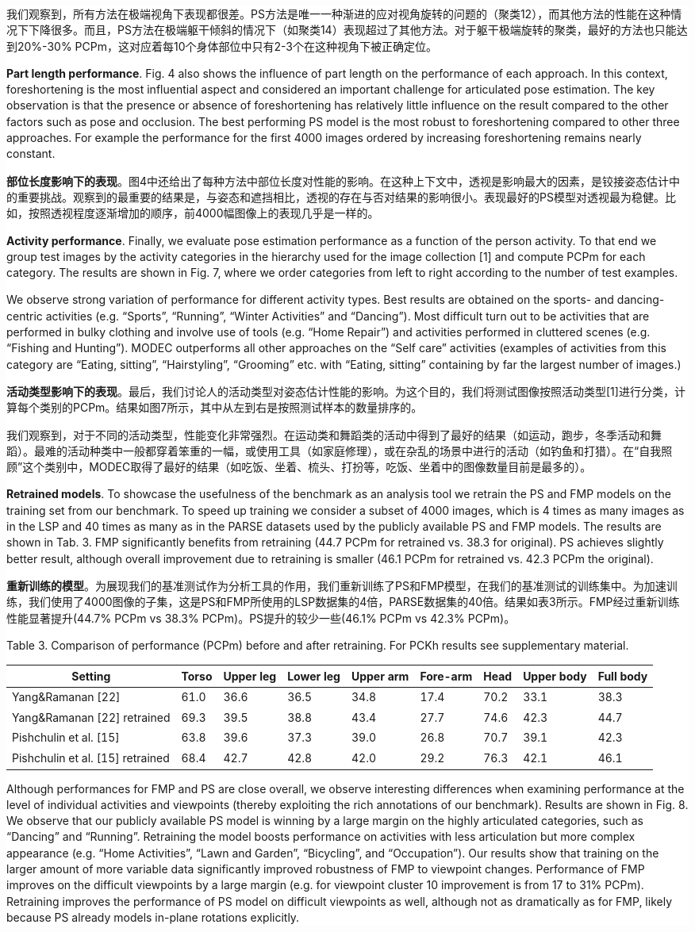我们观察到，所有方法在极端视角下表现都很差。PS方法是唯一一种渐进的应对视角旋转的问题的（聚类12），而其他方法的性能在这种情况下下降很多。而且，PS方法在极端躯干倾斜的情况下（如聚类14）表现超过了其他方法。对于躯干极端旋转的聚类，最好的方法也只能达到20%-30% PCPm，这对应着每10个身体部位中只有2-3个在这种视角下被正确定位。

**Part length performance**. Fig. 4 also shows the influence of part length on the performance of each approach. In this context, foreshortening is the most influential aspect and considered an important challenge for articulated pose estimation. The key observation is that the presence or absence of foreshortening has relatively little influence on the result compared to the other factors such as pose and occlusion. The best performing PS model is the most robust to foreshortening compared to other three approaches. For example the performance for the first 4000 images ordered by increasing foreshortening remains nearly constant.

**部位长度影响下的表现**。图4中还给出了每种方法中部位长度对性能的影响。在这种上下文中，透视是影响最大的因素，是铰接姿态估计中的重要挑战。观察到的最重要的结果是，与姿态和遮挡相比，透视的存在与否对结果的影响很小。表现最好的PS模型对透视最为稳健。比如，按照透视程度逐渐增加的顺序，前4000幅图像上的表现几乎是一样的。

**Activity performance**. Finally, we evaluate pose estimation performance as a function of the person activity. To that end we group test images by the activity categories in the hierarchy used for the image collection [1] and compute PCPm for each category. The results are shown in Fig. 7, where we order categories from left to right according to the number of test examples.

We observe strong variation of performance for different activity types. Best results are obtained on the sports- and dancing-centric activities (e.g. “Sports”, “Running”, “Winter Activities” and “Dancing”). Most difficult turn out to be activities that are performed in bulky clothing and involve use of tools (e.g. “Home Repair”) and activities performed in cluttered scenes (e.g. “Fishing and Hunting”). MODEC outperforms all other approaches on the “Self care” activities (examples of activities from this category are “Eating, sitting”, “Hairstyling”, “Grooming” etc. with “Eating, sitting” containing by far the largest number of images.)

**活动类型影响下的表现**。最后，我们讨论人的活动类型对姿态估计性能的影响。为这个目的，我们将测试图像按照活动类型[1]进行分类，计算每个类别的PCPm。结果如图7所示，其中从左到右是按照测试样本的数量排序的。

我们观察到，对于不同的活动类型，性能变化非常强烈。在运动类和舞蹈类的活动中得到了最好的结果（如运动，跑步，冬季活动和舞蹈）。最难的活动种类中一般都穿着笨重的一幅，或使用工具（如家庭修理），或在杂乱的场景中进行的活动（如钓鱼和打猎）。在“自我照顾”这个类别中，MODEC取得了最好的结果（如吃饭、坐着、梳头、打扮等，吃饭、坐着中的图像数量目前是最多的）。

**Retrained models**. To showcase the usefulness of the benchmark as an analysis tool we retrain the PS and FMP models on the training set from our benchmark. To speed up training we consider a subset of 4000 images, which is 4 times as many images as in the LSP and 40 times as many as in the PARSE datasets used by the publicly available PS and FMP models. The results are shown in Tab. 3. FMP significantly benefits from retraining (44.7 PCPm for retrained vs. 38.3 for original). PS achieves slightly better result, although overall improvement due to retraining is smaller (46.1 PCPm for retrained vs. 42.3 PCPm the original).

**重新训练的模型**。为展现我们的基准测试作为分析工具的作用，我们重新训练了PS和FMP模型，在我们的基准测试的训练集中。为加速训练，我们使用了4000图像的子集，这是PS和FMP所使用的LSP数据集的4倍，PARSE数据集的40倍。结果如表3所示。FMP经过重新训练性能显著提升(44.7% PCPm vs 38.3% PCPm)。PS提升的较少一些(46.1% PCPm vs 42.3% PCPm)。

Table 3. Comparison of performance (PCPm) before and after retraining. For PCKh results see supplementary material.

Setting | Torso | Upper leg | Lower leg | Upper arm | Fore-arm | Head | Upper body | Full body
--- | --- | --- | --- | --- | --- | --- | --- | ---
Yang&Ramanan [22] | 61.0 | 36.6 | 36.5 | 34.8 | 17.4 | 70.2 | 33.1 | 38.3
Yang&Ramanan [22] retrained | 69.3 | 39.5 | 38.8 | 43.4 | 27.7 | 74.6 | 42.3 | 44.7
Pishchulin et al. [15] | 63.8 | 39.6 | 37.3 | 39.0 | 26.8 | 70.7 | 39.1 | 42.3
Pishchulin et al. [15] retrained | 68.4 | 42.7 | 42.8 | 42.0 | 29.2 | 76.3 | 42.1 | 46.1

Although performances for FMP and PS are close overall, we observe interesting differences when examining performance at the level of individual activities and viewpoints (thereby exploiting the rich annotations of our benchmark). Results are shown in Fig. 8. We observe that our publicly available PS model is winning by a large margin on the highly articulated categories, such as “Dancing” and “Running”. Retraining the model boosts performance on activities with less articulation but more complex appearance (e.g. “Home Activities”, “Lawn and Garden”, “Bicycling”, and “Occupation”). Our results show that training on the larger amount of more variable data significantly improved robustness of FMP to viewpoint changes. Performance of FMP improves on the difficult viewpoints by a large margin (e.g. for viewpoint cluster 10 improvement is from 17 to 31% PCPm). Retraining improves the performance of PS model on difficult viewpoints as well, although not as dramatically as for FMP, likely because PS already models in-plane rotations explicitly.
